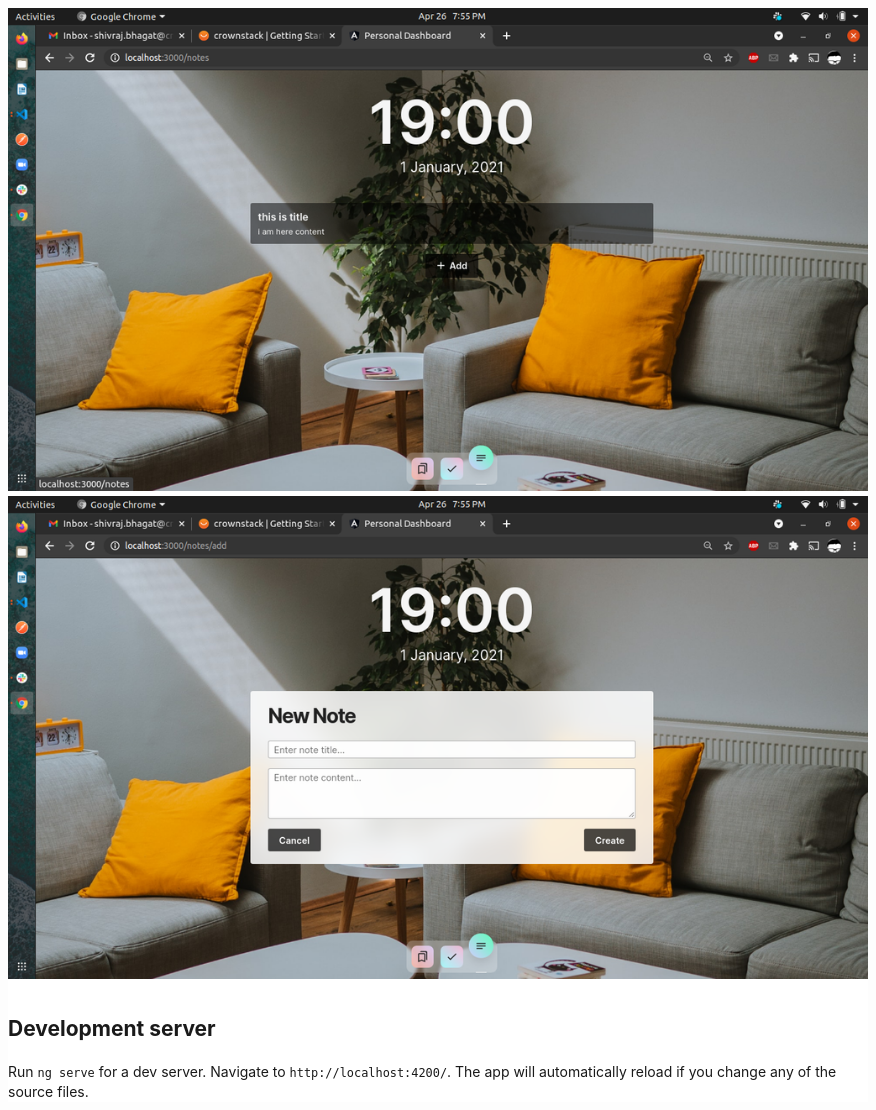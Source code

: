 <img src="./screenshot/26-april-3.png" width="100%">

<img src="./screenshot/26-april-4.png" width="100%">

## Development server

Run `ng serve` for a dev server. Navigate to `http://localhost:4200/`. The app will automatically reload if you change any of the source files.